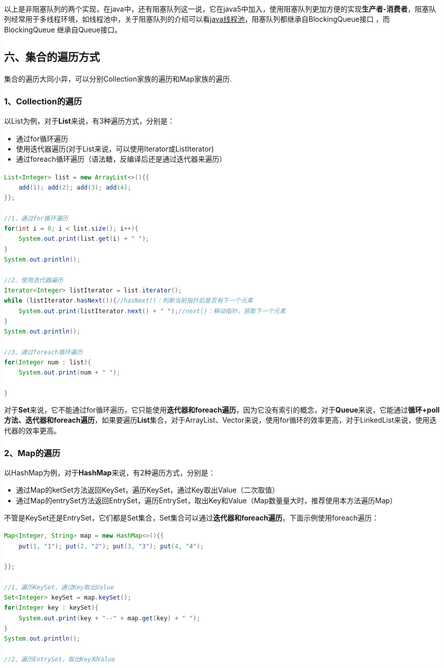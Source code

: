 以上是非阻塞队列的两个实现，在java中，还有阻塞队列这一说，它在java5中加入，使用阻塞队列更加方便的实现**生产者-消费者**，阻塞队列经常用于多线程环境，如线程池中，关于阻塞队列的介绍可以看[java线程池](https://rain9155.github.io/2019/07/19/java线程池/)，阻塞队列都继承自BlockingQueue接口 ，而BlockingQueue 继承自Queue接口。

## 六、集合的遍历方式

集合的遍历大同小异，可以分别Collection家族的遍历和Map家族的遍历.

### 1、Collection的遍历

以List为例，对于**List**来说，有3种遍历方式，分别是：

* 通过for循环遍历
* 使用迭代器遍历(对于List来说，可以使用Iterator或ListIterator)
* 通过foreach循环遍历（语法糖，反编译后还是通过迭代器来遍历）

```java
List<Integer> list = new ArrayList<>(){{
    add(1); add(2); add(3); add(4);
}};

//1、通过for循环遍历
for(int i = 0; i < list.size(); i++){
    System.out.print(list.get(i) + " ");
}
System.out.println();

//2、使用迭代器遍历
Iterator<Integer> listIterator = list.iterator();
while (listIterator.hasNext()){//hasNext()：判断当前指针后是否有下一个元素
    System.out.print(listIterator.next() + " ");//next()：移动指针，获取下一个元素
}
System.out.println();

//3、通过foreach循环遍历
for(Integer num : list){
    System.out.print(num + " ");

}
```

对于**Set**来说，它不能通过for循环遍历，它只能使用**迭代器和foreach遍历**，因为它没有索引的概念，对于**Queue**来说，它能通过**循环+poll方法、迭代器和foreach遍历**，如果要遍历**List**集合，对于ArrayList、Vector来说，使用for循环的效率更高，对于LinkedList来说，使用迭代器的效率更高。

### 2、Map的遍历

以HashMap为例，对于**HashMap**来说，有2种遍历方式，分别是：

* 通过Map的ketSet方法返回KeySet，遍历KeySet，通过Key取出Value（二次取值）
* 通过Map的entrySet方法返回EntrySet，遍历EntrySet，取出Key和Value（Map数量量大时，推荐使用本方法遍历Map）

不管是KeySet还是EntrySet，它们都是Set集合，Set集合可以通过**迭代器和foreach遍历**，下面示例使用foreach遍历：

```java
Map<Integer, String> map = new HashMap<>(){{
    put(1, "1"); put(2, "2"); put(3, "3"); put(4, "4");

}};

//1、遍历KeySet，通过Key取出Value
Set<Integer> keySet = map.keySet();
for(Integer key : keySet){
    System.out.print(key + "--" + map.get(key) + " ");
}
System.out.println();

//2、遍历EntrySet，取出Key和Value
```